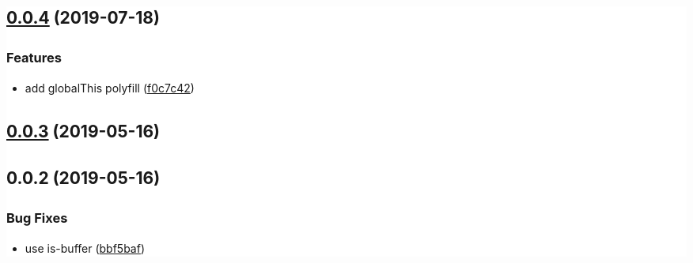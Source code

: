 

<a name="0.0.4"></a>
## [0.0.4](https://github.com/ipfs/js-ipfs-utils/compare/v0.0.3...v0.0.4) (2019-07-18)


### Features

* add globalThis polyfill ([f0c7c42](https://github.com/ipfs/js-ipfs-utils/commit/f0c7c42))



<a name="0.0.3"></a>
## [0.0.3](https://github.com/ipfs/js-ipfs-utils/compare/v0.0.2...v0.0.3) (2019-05-16)



<a name="0.0.2"></a>
## 0.0.2 (2019-05-16)


### Bug Fixes

* use is-buffer ([bbf5baf](https://github.com/ipfs/js-ipfs-utils/commit/bbf5baf))

